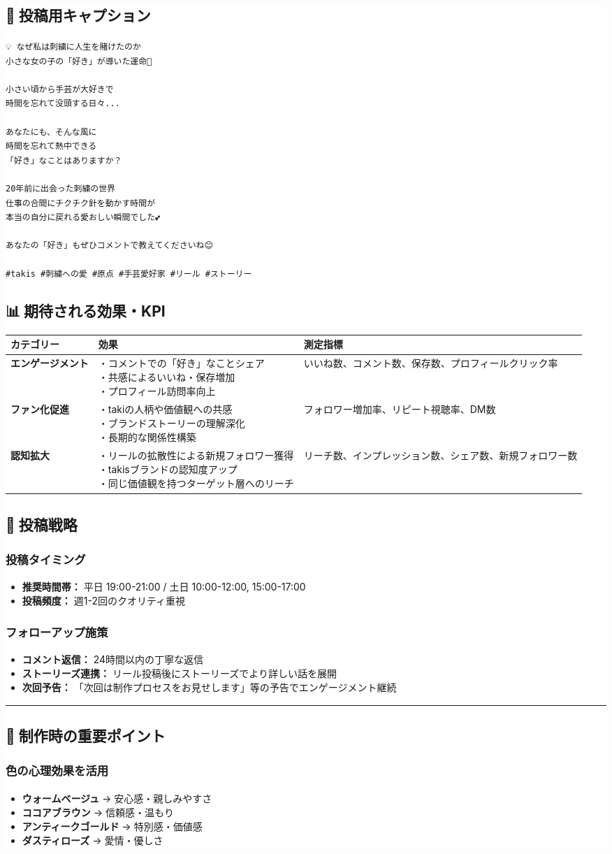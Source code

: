 ## 📝 投稿用キャプション

```
💡 なぜ私は刺繍に人生を賭けたのか
小さな女の子の「好き」が導いた運命🧵

小さい頃から手芸が大好きで
時間を忘れて没頭する日々...

あなたにも、そんな風に
時間を忘れて熱中できる
「好き」なことはありますか？

20年前に出会った刺繍の世界
仕事の合間にチクチク針を動かす時間が
本当の自分に戻れる愛おしい瞬間でした💕

あなたの「好き」もぜひコメントで教えてくださいね😊

#takis #刺繍への愛 #原点 #手芸愛好家 #リール #ストーリー
```

## 📊 期待される効果・KPI

| カテゴリー | 効果 | 測定指標 |
|:---|:---|:---|
| **エンゲージメント** | ・コメントでの「好き」なことシェア<br>・共感によるいいね・保存増加<br>・プロフィール訪問率向上 | いいね数、コメント数、保存数、プロフィールクリック率 |
| **ファン化促進** | ・takiの人柄や価値観への共感<br>・ブランドストーリーの理解深化<br>・長期的な関係性構築 | フォロワー増加率、リピート視聴率、DM数 |
| **認知拡大** | ・リールの拡散性による新規フォロワー獲得<br>・takisブランドの認知度アップ<br>・同じ価値観を持つターゲット層へのリーチ | リーチ数、インプレッション数、シェア数、新規フォロワー数 |

## 🎯 投稿戦略

### **投稿タイミング**
- **推奨時間帯：** 平日 19:00-21:00 / 土日 10:00-12:00, 15:00-17:00
- **投稿頻度：** 週1-2回のクオリティ重視

### **フォローアップ施策**
- **コメント返信：** 24時間以内の丁寧な返信
- **ストーリーズ連携：** リール投稿後にストーリーズでより詳しい話を展開
- **次回予告：** 「次回は制作プロセスをお見せします」等の予告でエンゲージメント継続

---

## 🎨 制作時の重要ポイント

### **色の心理効果を活用**
- **ウォームベージュ** → 安心感・親しみやすさ
- **ココアブラウン** → 信頼感・温もり
- **アンティークゴールド** → 特別感・価値感
- **ダスティローズ** → 愛情・優しさ
